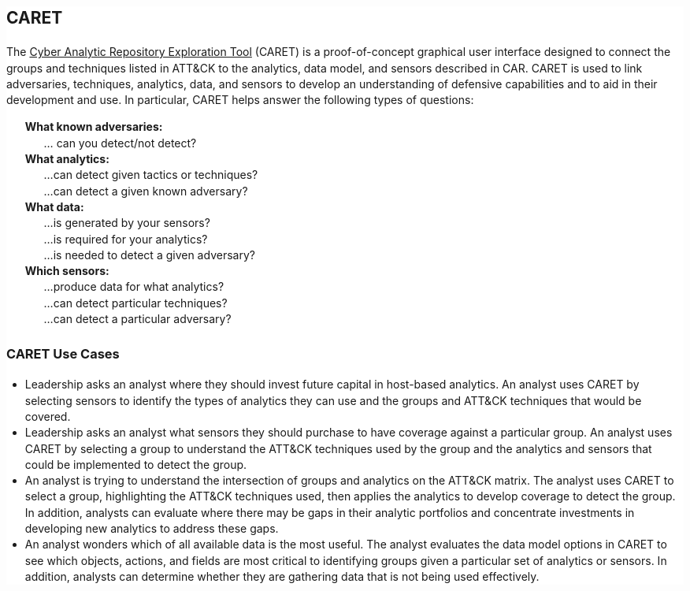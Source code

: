 ## CARET

The [Cyber Analytic Repository Exploration Tool]({{site.caret_url}}) (CARET) is a proof-of-concept graphical user interface designed to connect the groups and techniques listed in ATT&amp;CK to the analytics, data model, and sensors described in CAR. CARET is used to link adversaries, techniques, analytics, data, and sensors to develop an understanding of defensive capabilities and to aid in their development and use. In particular, CARET helps answer the following types of questions:
<ul style="list-style-type:none">
<li><b>What known adversaries:</b>
 <ul style="list-style-type:none">
  <li>… can you detect/not detect?</li>
 </ul>
</li>
<li><b>What analytics:</b>
 <ul style="list-style-type:none">
  <li>…can detect given tactics or techniques?</li>
  <li>…can detect a given known adversary?</li>
 </ul>
</li>

<li><b>What data:</b>
 <ul style="list-style-type:none">
  <li>…is generated by your sensors?</li>
  <li>…is required for your analytics?</li>
  <li>…is needed to detect a given adversary?</li>
 </ul>
</li>
<li><b>Which sensors:</b>
 <ul style="list-style-type:none">
  <li>…produce data for what analytics?</li>
  <li>…can detect particular techniques?</li>
  <li>…can detect a particular adversary?</li>
 </ul>
</li>
</ul>

### CARET Use Cases
<ul>
<li>Leadership asks an analyst where they should invest future capital in host-based analytics. An analyst uses CARET by selecting sensors to identify the types of analytics they can use and the groups and ATT&amp;CK techniques that would be covered.</li>
<li>Leadership asks an analyst what sensors they should purchase to have coverage against a particular group. An analyst uses CARET by selecting a group to understand the ATT&amp;CK techniques used by the group and the analytics and sensors that could be implemented to detect the group.</li>
<li>An analyst is trying to understand the intersection of groups and analytics on the ATT&amp;CK matrix. The analyst uses CARET to select a group, highlighting the ATT&amp;CK techniques used, then applies the analytics to develop coverage to detect the group. In addition, analysts can evaluate where there may be gaps in their analytic portfolios and concentrate investments in developing new analytics to address these gaps.</li>
<li>An analyst wonders which of all available data is the most useful. The analyst evaluates the data model options in CARET to see which objects, actions, and fields are most critical to identifying groups given a particular set of analytics or sensors. In addition, analysts can determine whether they are gathering data that is not being used effectively.
</li>
</ul>

